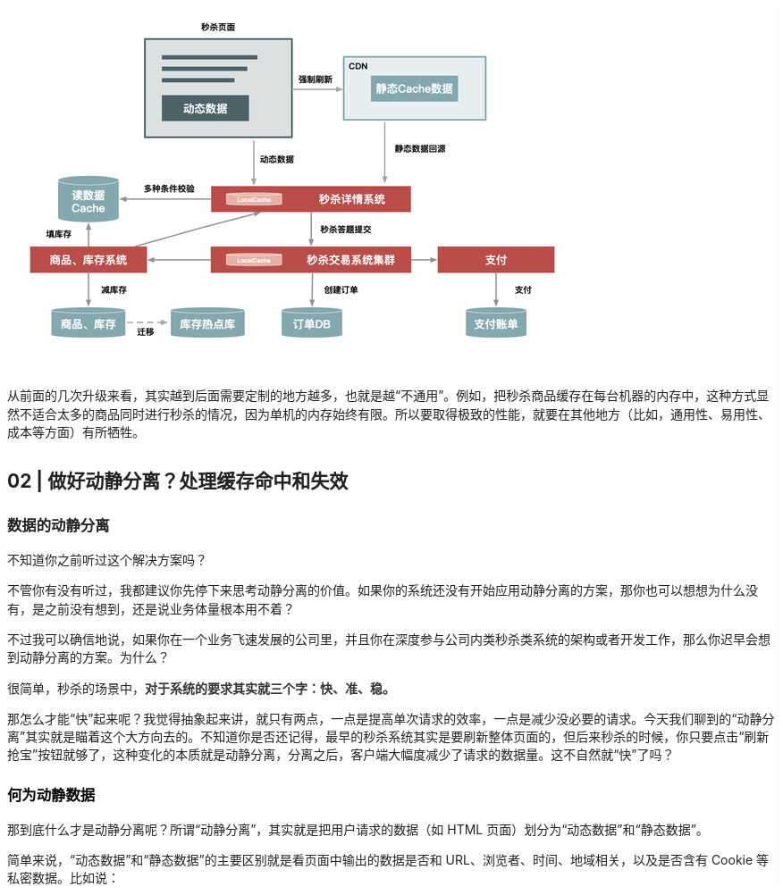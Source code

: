 ![1720580947821-ff052faf-98e9-49c3-adab-abcc34a66ffb.png](./img/UYepczfpQI0kkLKC/1720580947821-ff052faf-98e9-49c3-adab-abcc34a66ffb-450394.png)<font style="color:rgb(153, 153, 153);"></font>

<font style="color:rgb(34, 34, 34);">从前面的几次升级来看，其实越到后面需要定制的地方越多，也就是越“不通用”。例如，把秒杀商品缓存在每台机器的内存中，这种方式显然不适合太多的商品同时进行秒杀的情况，因为单机的内存始终有限。所以要取得极致的性能，就要在其他地方（比如，通用性、易用性、成本等方面）有所牺牲。</font>

<font style="color:rgb(34, 34, 34);"></font>

## <font style="color:rgb(34, 34, 34);">02 | 做好动静分离？处理缓存命中和失效</font>
### <font style="color:rgb(34, 34, 34);">数据的动静分离</font>
<font style="color:rgb(34, 34, 34);">不知道你之前听过这个解决方案吗？</font>

<font style="color:rgb(34, 34, 34);">不管你有没有听过，我都建议你先停下来思考动静分离的价值。如果你的系统还没有开始应用动静分离的方案，那你也可以想想为什么没有，是之前没有想到，还是说业务体量根本用不着？</font>

<font style="color:rgb(34, 34, 34);">不过我可以确信地说，如果你在一个业务飞速发展的公司里，并且你在深度参与公司内类秒杀类系统的架构或者开发工作，那么你迟早会想到动静分离的方案。为什么？</font>

<font style="color:rgb(34, 34, 34);">很简单，秒杀的场景中，</font>**<font style="color:rgb(51, 51, 51);">对于系统的要求其实就三个字：快、准、稳。</font>**

<font style="color:rgb(34, 34, 34);">那怎么才能“快”起来呢？我觉得抽象起来讲，就只有两点，一点是提高单次请求的效率，一点是减少没必要的请求。今天我们聊到的“动静分离”其实就是瞄着这个大方向去的。</font><font style="color:rgb(34, 34, 34);">不知道你是否还记得，最早的秒杀系统其实是要刷新整体页面的，但后来秒杀的时候，你只要点击“刷新抢宝”按钮就够了，这种变化的本质就是动静分离，分离之后，客户端大幅度减少了请求的数据量。这不自然就“快”了吗？</font>

### <font style="color:rgb(0, 0, 0);">何为动静数据</font>
<font style="color:rgb(34, 34, 34);">那到底什么才是动静分离呢？所谓“动静分离”，其实就是把用户请求的数据（如 HTML 页面）划分为“动态数据”和“静态数据”。</font>

<font style="color:rgb(34, 34, 34);">简单来说，“动态数据”和“静态数据”的主要区别就是看页面中输出的数据是否和 URL、浏览者、时间、地域相关，以及是否含有 Cookie 等私密数据。比如说：</font>
